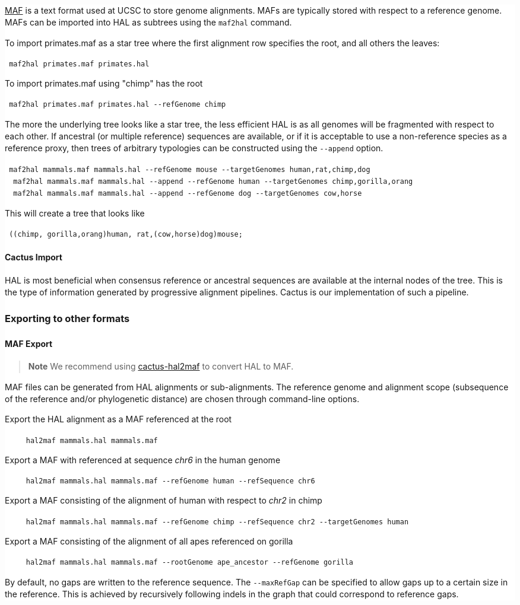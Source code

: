 [MAF](http://genome.ucsc.edu/FAQ/FAQformat.html#format5) is a text format used at UCSC to store genome alignments.  MAFs are typically stored with respect to a reference genome.  MAFs can be imported into HAL as subtrees using the `maf2hal` command.

To import primates.maf as a star tree where the first alignment row specifies the root, and all others the leaves:

     maf2hal primates.maf primates.hal

To import primates.maf using "chimp" has the root

     maf2hal primates.maf primates.hal --refGenome chimp

The more the underlying tree looks like a star tree, the less efficient HAL is as all genomes will be fragmented with respect to each other.  If ancestral (or multiple reference) sequences are available, or if it is acceptable to use a non-reference species as a reference proxy, then trees of arbitrary typologies can be constructed using the `--append` option.

     maf2hal mammals.maf mammals.hal --refGenome mouse --targetGenomes human,rat,chimp,dog
	  maf2hal mammals.maf mammals.hal --append --refGenome human --targetGenomes chimp,gorilla,orang
	  maf2hal mammals.maf mammals.hal --append --refGenome dog --targetGenomes cow,horse

This will create a tree that looks like

	 ((chimp, gorilla,orang)human, rat,(cow,horse)dog)mouse;

#### Cactus Import

HAL is most beneficial when consensus reference or ancestral sequences are available at the internal nodes of the tree.  This is the type of information generated by progressive alignment pipelines.  Cactus is our implementation of such a pipeline.

### Exporting to other formats

#### MAF Export

> **Note** We recommend using [cactus-hal2maf](https://github.com/ComparativeGenomicsToolkit/cactus/blob/master/doc/progressive.md#maf) to convert HAL to MAF.

MAF files can be generated from HAL alignments or sub-alignments.  The reference genome and alignment scope (subsequence of the reference and/or phylogenetic distance) are chosen through command-line options.

Export the HAL alignment as a MAF referenced at the root

		 hal2maf mammals.hal mammals.maf

Export a MAF with referenced at sequence *chr6* in the human genome

		 hal2maf mammals.hal mammals.maf --refGenome human --refSequence chr6

Export a MAF consisting of the alignment of human with respect to *chr2* in chimp

		 hal2maf mammals.hal mammals.maf --refGenome chimp --refSequence chr2 --targetGenomes human

Export a MAF consisting of the alignment of all apes referenced on gorilla

		 hal2maf mammals.hal mammals.maf --rootGenome ape_ancestor --refGenome gorilla

By default, no gaps are written to the reference sequence.  The `--maxRefGap` can be specified to allow gaps up to a certain size in the reference.  This is achieved by recursively following indels in the graph that could correspond to reference gaps.
